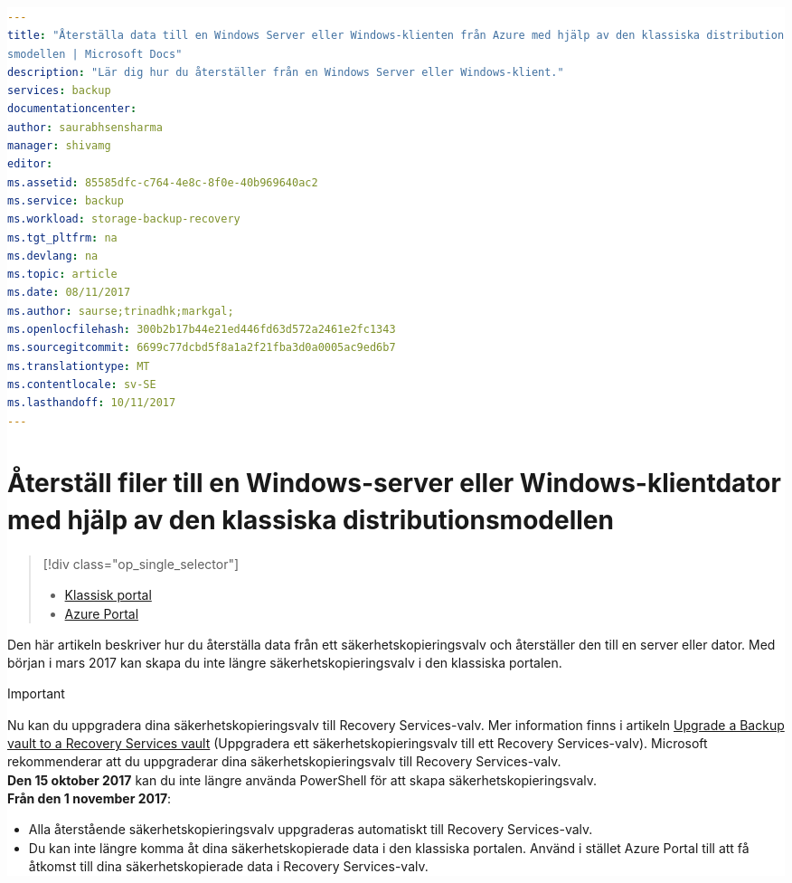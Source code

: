 ```yaml
---
title: "Återställa data till en Windows Server eller Windows-klienten från Azure med hjälp av den klassiska distributionsmodellen | Microsoft Docs"
description: "Lär dig hur du återställer från en Windows Server eller Windows-klient."
services: backup
documentationcenter: 
author: saurabhsensharma
manager: shivamg
editor: 
ms.assetid: 85585dfc-c764-4e8c-8f0e-40b969640ac2
ms.service: backup
ms.workload: storage-backup-recovery
ms.tgt_pltfrm: na
ms.devlang: na
ms.topic: article
ms.date: 08/11/2017
ms.author: saurse;trinadhk;markgal;
ms.openlocfilehash: 300b2b17b44e21ed446fd63d572a2461e2fc1343
ms.sourcegitcommit: 6699c77dcbd5f8a1a2f21fba3d0a0005ac9ed6b7
ms.translationtype: MT
ms.contentlocale: sv-SE
ms.lasthandoff: 10/11/2017
---
```

# <a name="restore-files-to-a-windows-server-or-windows-client-machine-using-the-classic-deployment-model"></a>Återställ filer till en Windows-server eller Windows-klientdator med hjälp av den klassiska distributionsmodellen
> [!div class="op_single_selector"]
> * [Klassisk portal](backup-azure-restore-windows-server-classic.md)
> * [Azure Portal](backup-azure-restore-windows-server.md)
>
>

Den här artikeln beskriver hur du återställa data från ett säkerhetskopieringsvalv och återställer den till en server eller dator. Med början i mars 2017 kan skapa du inte längre säkerhetskopieringsvalv i den klassiska portalen.

> [!IMPORTANT]
> Nu kan du uppgradera dina säkerhetskopieringsvalv till Recovery Services-valv. Mer information finns i artikeln [Upgrade a Backup vault to a Recovery Services vault](backup-azure-upgrade-backup-to-recovery-services.md) (Uppgradera ett säkerhetskopieringsvalv till ett Recovery Services-valv). Microsoft rekommenderar att du uppgraderar dina säkerhetskopieringsvalv till Recovery Services-valv.<br/> **Den 15 oktober 2017** kan du inte längre använda PowerShell för att skapa säkerhetskopieringsvalv. <br/> **Från den 1 november 2017**:
>- Alla återstående säkerhetskopieringsvalv uppgraderas automatiskt till Recovery Services-valv.
>- Du kan inte längre komma åt dina säkerhetskopierade data i den klassiska portalen. Använd i stället Azure Portal till att få åtkomst till dina säkerhetskopierade data i Recovery Services-valv.
>
